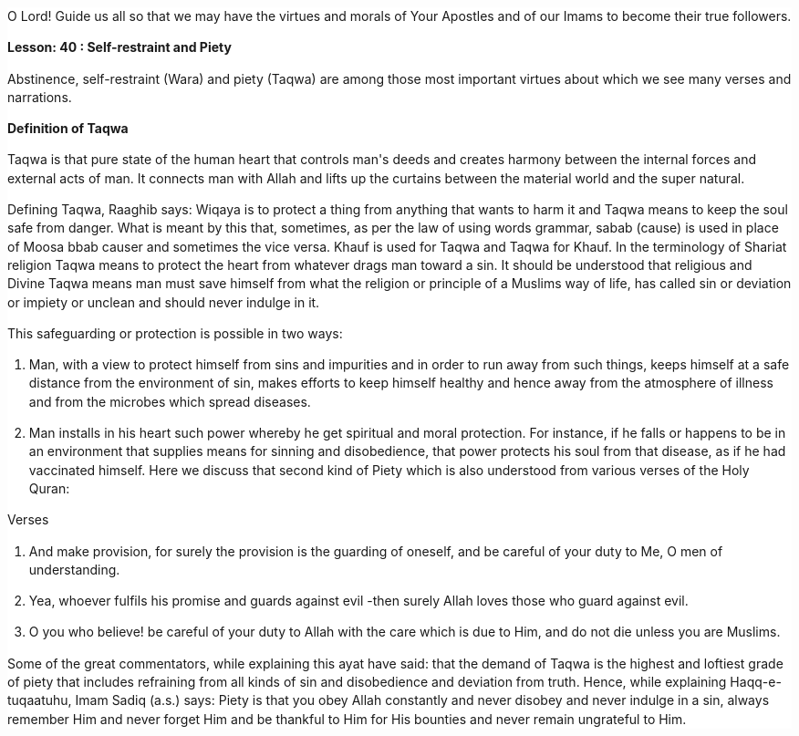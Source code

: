 O Lord! Guide us all so that we may have the virtues and morals of Your
Apostles and of our Imams to become their true followers.


**Lesson: 40 : Self-restraint and Piety**

Abstinence, self-restraint (Wara) and piety (Taqwa) are among those
most important virtues about which we see many verses and narrations.

**Definition of Taqwa**

Taqwa is that pure state of the human heart that controls man's deeds
and creates harmony between the internal forces and external acts of
man. It connects man with Allah and lifts up the curtains between the
material world and the super natural.

Defining Taqwa, Raaghib says: Wiqaya is to protect a thing from
anything that wants to harm it and Taqwa means to keep the soul safe
from danger. What is meant by this that, sometimes, as per the law of
using words grammar, sabab (cause) is used in place of Moosa bbab causer
and sometimes the vice versa. Khauf is used for Taqwa and Taqwa for
Khauf. In the terminology of Shariat religion Taqwa means to protect the
heart from whatever drags man toward a sin. It should be understood that
religious and Divine Taqwa means man must save himself from what the
religion or principle of a Muslims way of life, has called sin or
deviation or impiety or unclean and should never indulge in it.

This safeguarding or protection is possible in two ways:

1. Man, with a view to protect himself from sins and impurities and in
order to run away from such things, keeps himself at a safe distance
from the environment of sin, makes efforts to keep himself healthy and
hence away from the atmosphere of illness and from the microbes which
spread diseases.

2. Man installs in his heart such power whereby he get spiritual and
moral protection. For instance, if he falls or happens to be in an
environment that supplies means for sinning and disobedience, that power
protects his soul from that disease, as if he had vaccinated himself.
Here we discuss that second kind of Piety which is also understood from
various verses of the Holy Quran:

Verses

1. And make provision, for surely the provision is the guarding of
oneself, and be careful of your duty to Me, O men of understanding.

2. Yea, whoever fulfils his promise and guards against evil -then
surely Allah loves those who guard against evil.

3. O you who believe! be careful of your duty to Allah with the care
which is due to Him, and do not die unless you are Muslims.

Some of the great commentators, while explaining this ayat have said:
that the demand of Taqwa is the highest and loftiest grade of piety that
includes refraining from all kinds of sin and disobedience and deviation
from truth. Hence, while explaining Haqq-e-tuqaatuhu, Imam Sadiq (a.s.)
says: Piety is that you obey Allah constantly and never disobey and
never indulge in a sin, always remember Him and never forget Him and be
thankful to Him for His bounties and never remain ungrateful to Him.
